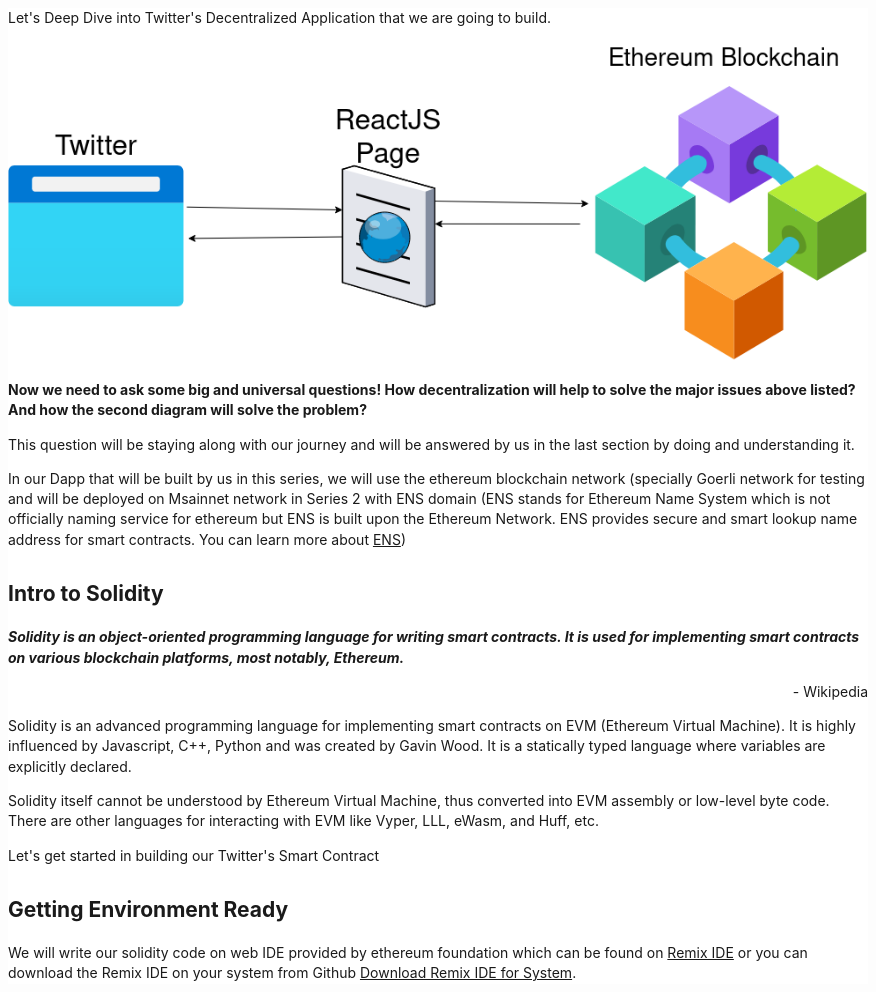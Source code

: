 Let's Deep Dive into Twitter's Decentralized Application that we are going to build. 

![Decentralized Twitter Page](./img/blockchain.png)

<b>Now we need to ask some big and universal questions! How decentralization will help to solve the major issues above listed? And how the second diagram will solve the problem?</b>

This question will be staying along with our journey and will be answered by us in the last section by doing and understanding it.

In our Dapp that will be built by us in this series, we will use the ethereum blockchain network (specially Goerli network for testing and will be deployed on Msainnet network in Series 2 with ENS domain (ENS stands for Ethereum Name System which is not officially naming service for ethereum but ENS is built upon the Ethereum Network. ENS provides secure and smart lookup name address for smart contracts. You can learn more about [ENS](https://ens.domains/))

## Intro to Solidity

***Solidity is an object-oriented programming language for writing smart contracts. It is used for implementing smart contracts on various blockchain platforms, most notably, Ethereum.***
<p align="right">- Wikipedia</p>

Solidity is an advanced programming language for implementing smart contracts on EVM (Ethereum Virtual Machine). It is highly influenced by Javascript, C++, Python and was created by Gavin Wood. It is a statically typed language where variables are explicitly declared. 
<p></p>
Solidity itself cannot be understood by Ethereum Virtual Machine, thus converted into EVM assembly or low-level byte code. There are other languages for interacting with EVM like Vyper, LLL, eWasm, and Huff, etc.

Let's get started in building our Twitter's Smart Contract

## Getting Environment Ready 
We will write our solidity code on web IDE provided by ethereum foundation which can be found on [Remix IDE](https://remix.ethereum.org) or you can download the Remix IDE on your system from Github [Download Remix IDE for System](https://github.com/ethereum/remix-desktop/releases).
